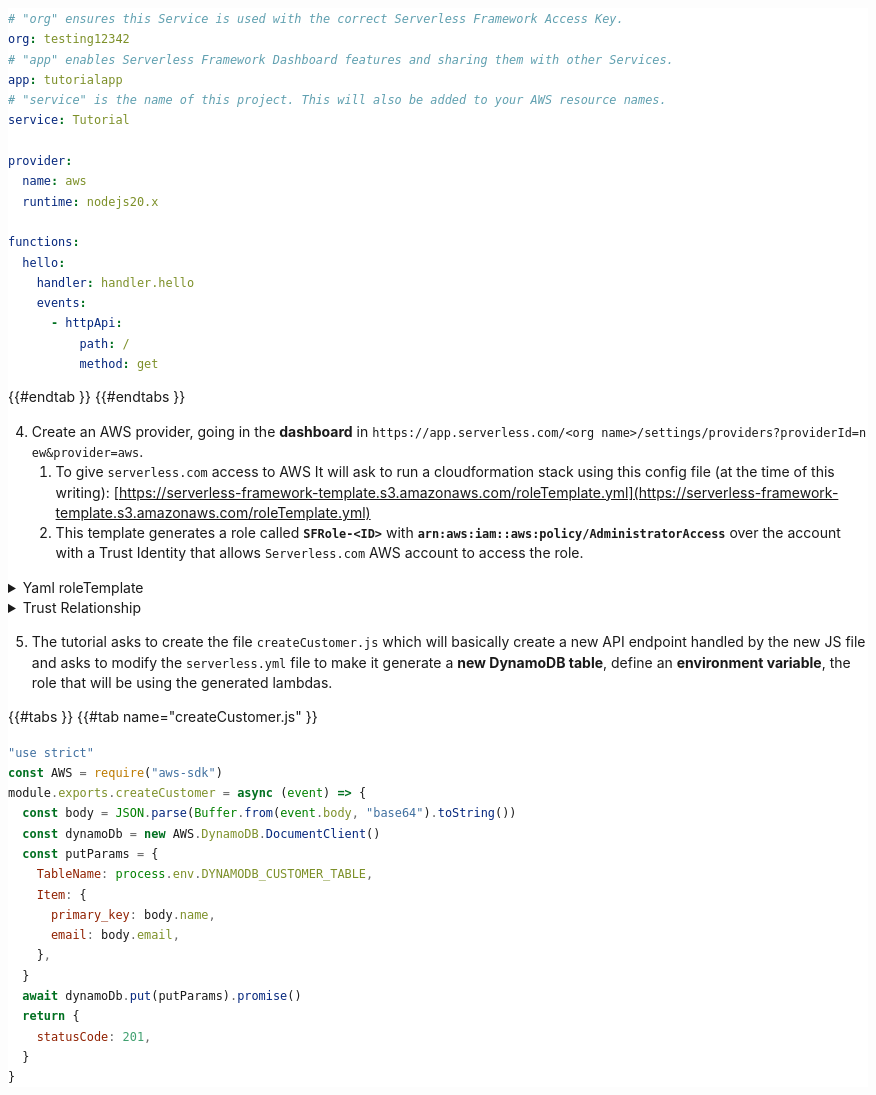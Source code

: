```yaml
# "org" ensures this Service is used with the correct Serverless Framework Access Key.
org: testing12342
# "app" enables Serverless Framework Dashboard features and sharing them with other Services.
app: tutorialapp
# "service" is the name of this project. This will also be added to your AWS resource names.
service: Tutorial

provider:
  name: aws
  runtime: nodejs20.x

functions:
  hello:
    handler: handler.hello
    events:
      - httpApi:
          path: /
          method: get
```

{{#endtab }}
{{#endtabs }}

4. Create an AWS provider, going in the **dashboard** in `https://app.serverless.com/<org name>/settings/providers?providerId=new&provider=aws`.
   1. To give `serverless.com` access to AWS It will ask to run a cloudformation stack using this config file (at the time of this writing): [https://serverless-framework-template.s3.amazonaws.com/roleTemplate.yml](https://serverless-framework-template.s3.amazonaws.com/roleTemplate.yml)
   2. This template generates a role called **`SFRole-<ID>`** with **`arn:aws:iam::aws:policy/AdministratorAccess`** over the account with a Trust Identity that allows `Serverless.com` AWS account to access the role.

<details><summary>Yaml roleTemplate</summary></details>

<details><summary>Trust Relationship</summary></details>

5. The tutorial asks to create the file `createCustomer.js` which will basically create a new API endpoint handled by the new JS file and asks to modify the `serverless.yml` file to make it generate a **new DynamoDB table**, define an **environment variable**, the role that will be using the generated lambdas.

{{#tabs }}
{{#tab name="createCustomer.js" }}

```javascript
"use strict"
const AWS = require("aws-sdk")
module.exports.createCustomer = async (event) => {
  const body = JSON.parse(Buffer.from(event.body, "base64").toString())
  const dynamoDb = new AWS.DynamoDB.DocumentClient()
  const putParams = {
    TableName: process.env.DYNAMODB_CUSTOMER_TABLE,
    Item: {
      primary_key: body.name,
      email: body.email,
    },
  }
  await dynamoDb.put(putParams).promise()
  return {
    statusCode: 201,
  }
}
```
